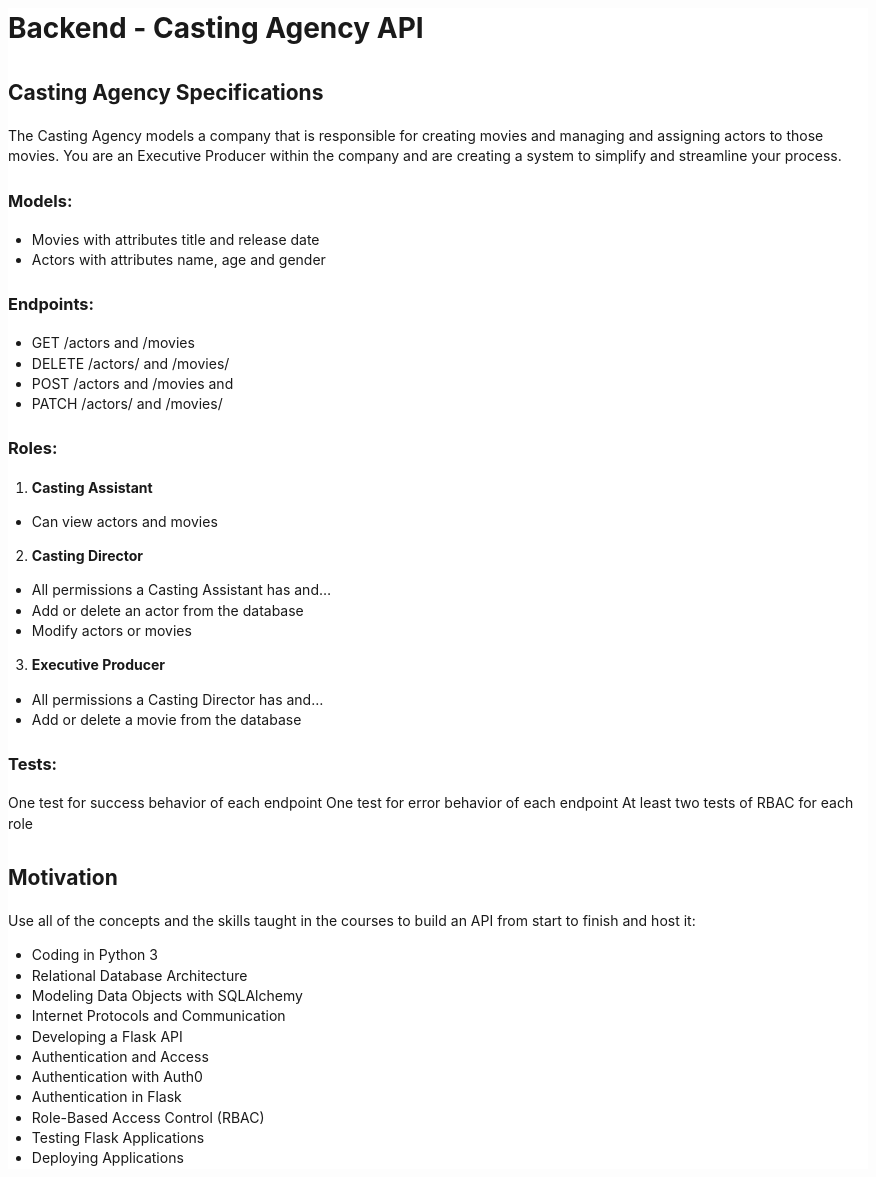 # Backend - Casting Agency API

## Casting Agency Specifications
The Casting Agency models a company that is responsible for creating movies and managing and assigning actors to those movies. 
You are an Executive Producer within the company and are creating a system to simplify and streamline your process.

### Models:
- Movies with attributes title and release date
- Actors with attributes name, age and gender

### Endpoints:
- GET /actors and /movies
- DELETE /actors/ and /movies/
- POST /actors and /movies and
- PATCH /actors/ and /movies/

### Roles:
1. **Casting Assistant**
- Can view actors and movies

2. **Casting Director**
- All permissions a Casting Assistant has and…
- Add or delete an actor from the database
- Modify actors or movies

3. **Executive Producer**
- All permissions a Casting Director has and…
- Add or delete a movie from the database

### Tests:
One test for success behavior of each endpoint
One test for error behavior of each endpoint
At least two tests of RBAC for each role


## Motivation
Use all of the concepts and the skills taught in the courses to build an API from start to finish and host it:

- Coding in Python 3
- Relational Database Architecture
- Modeling Data Objects with SQLAlchemy
- Internet Protocols and Communication
- Developing a Flask API
- Authentication and Access
- Authentication with Auth0
- Authentication in Flask
- Role-Based Access Control (RBAC)
- Testing Flask Applications
- Deploying Applications
